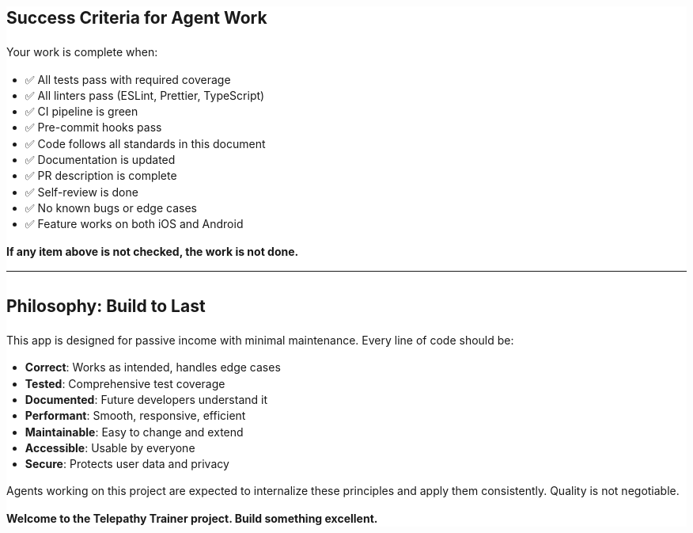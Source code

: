 ## Success Criteria for Agent Work

Your work is complete when:

- ✅ All tests pass with required coverage
- ✅ All linters pass (ESLint, Prettier, TypeScript)
- ✅ CI pipeline is green
- ✅ Pre-commit hooks pass
- ✅ Code follows all standards in this document
- ✅ Documentation is updated
- ✅ PR description is complete
- ✅ Self-review is done
- ✅ No known bugs or edge cases
- ✅ Feature works on both iOS and Android

**If any item above is not checked, the work is not done.**

---

## Philosophy: Build to Last

This app is designed for passive income with minimal maintenance. Every line of code should be:

- **Correct**: Works as intended, handles edge cases
- **Tested**: Comprehensive test coverage
- **Documented**: Future developers understand it
- **Performant**: Smooth, responsive, efficient
- **Maintainable**: Easy to change and extend
- **Accessible**: Usable by everyone
- **Secure**: Protects user data and privacy

Agents working on this project are expected to internalize these principles and apply them consistently. Quality is not negotiable.

**Welcome to the Telepathy Trainer project. Build something excellent.**
